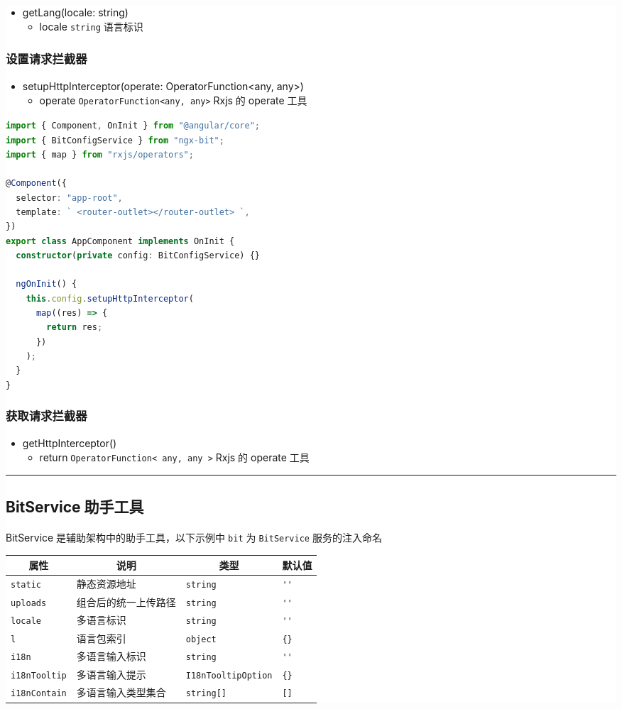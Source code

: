 - getLang(locale: string)
  - locale `string` 语言标识

### 设置请求拦截器 

- setupHttpInterceptor(operate: OperatorFunction<any, any>)
  - operate `OperatorFunction<any, any>` Rxjs 的 operate 工具

```typescript
import { Component, OnInit } from "@angular/core";
import { BitConfigService } from "ngx-bit";
import { map } from "rxjs/operators";

@Component({
  selector: "app-root",
  template: ` <router-outlet></router-outlet> `,
})
export class AppComponent implements OnInit {
  constructor(private config: BitConfigService) {}

  ngOnInit() {
    this.config.setupHttpInterceptor(
      map((res) => {
        return res;
      })
    );
  }
}
```

### 获取请求拦截器 

- getHttpInterceptor()
  - return `OperatorFunction< any, any >` Rxjs 的 operate 工具

---

## BitService 助手工具

BitService 是辅助架构中的助手工具，以下示例中 `bit` 为 `BitService` 服务的注入命名

| 属性          | 说明                 | 类型                | 默认值 |
| ------------- | -------------------- | ------------------- | ------ |
| `static`      | 静态资源地址         | `string`            | `''`   |
| `uploads`     | 组合后的统一上传路径 | `string`            | `''`   |
| `locale`      | 多语言标识           | `string`            | `''`   |
| `l`           | 语言包索引           | `object`            | `{}`   |
| `i18n`        | 多语言输入标识       | `string`            | `''`   |
| `i18nTooltip` | 多语言输入提示       | `I18nTooltipOption` | `{}`   |
| `i18nContain` | 多语言输入类型集合   | `string[]`          | `[]`   |
